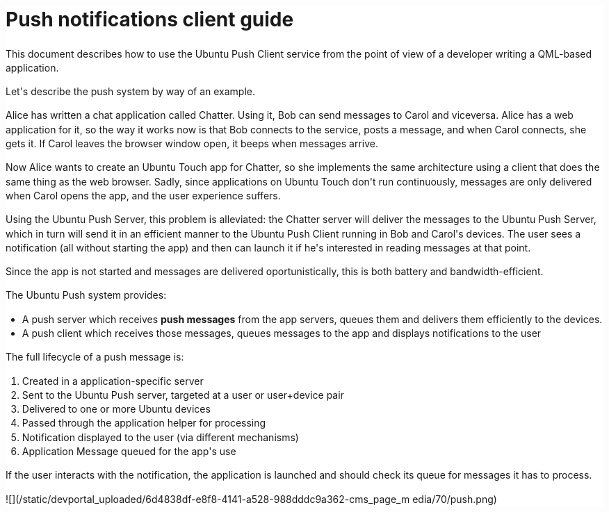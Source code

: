 





# Push notifications client guide

This document describes how to use the Ubuntu Push Client service from the
point of view of a developer writing a QML-based application.

Let's describe the push system by way of an example.

Alice has written a chat application called Chatter. Using it, Bob can send
messages to Carol and viceversa. Alice has a web application for it, so the
way it works now is that Bob connects to the service, posts a message, and
when Carol connects, she gets it. If Carol leaves the browser window open, it
beeps when messages arrive.

Now Alice wants to create an Ubuntu Touch app for Chatter, so she implements
the same architecture using a client that does the same thing as the web
browser. Sadly, since applications on Ubuntu Touch don't run continuously,
messages are only delivered when Carol opens the app, and the user experience
suffers.

Using the Ubuntu Push Server, this problem is alleviated: the Chatter server
will deliver the messages to the Ubuntu Push Server, which in turn will send
it in an efficient manner to the Ubuntu Push Client running in Bob and Carol's
devices. The user sees a notification (all without starting the app) and then
can launch it if he's interested in reading messages at that point.

Since the app is not started and messages are delivered oportunistically, this
is both battery and bandwidth-efficient.

The Ubuntu Push system provides:

  * A push server which receives **push messages** from the app servers, queues them and delivers them efficiently to the devices.
  * A push client which receives those messages, queues messages to the app and displays notifications to the user





The full lifecycle of a push message is:

  1. Created in a application-specific server
  2. Sent to the Ubuntu Push server, targeted at a user or user+device pair
  3. Delivered to one or more Ubuntu devices
  4. Passed through the application helper for processing
  5. Notification displayed to the user (via different mechanisms)
  6. Application Message queued for the app's use

If the user interacts with the notification, the application is launched and
should check its queue for messages it has to process.

![](/static/devportal_uploaded/6d4838df-e8f8-4141-a528-988dddc9a362-cms_page_m
edia/70/push.png)
